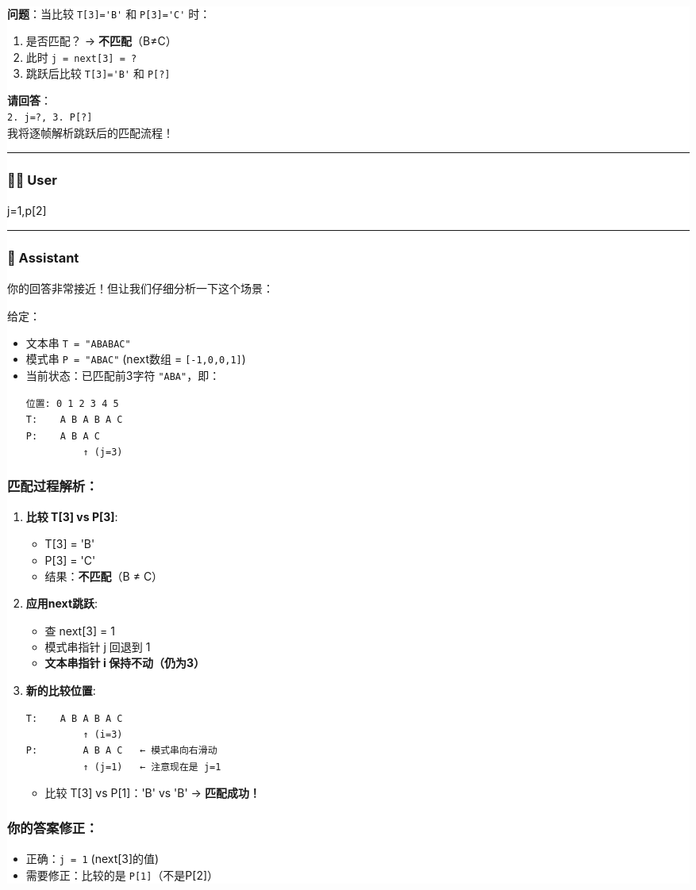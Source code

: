 **问题**：当比较 `T[3]='B'` 和 `P[3]='C'` 时：
1. 是否匹配？ → **不匹配**（B≠C）
2. 此时 `j = next[3] = ?` 
3. 跳跃后比较 `T[3]='B'` 和 `P[?]`

**请回答**：  
`2. j=?, 3. P[?]`  
我将逐帧解析跳跃后的匹配流程！

---

### 🧑‍💻 User

j=1,p[2]

---

### 🤖 Assistant

你的回答非常接近！但让我们仔细分析一下这个场景：

给定：
- 文本串 `T = "ABABAC"`
- 模式串 `P = "ABAC"` (next数组 = `[-1,0,0,1]`)
- 当前状态：已匹配前3字符 `"ABA"`，即：
  ```
  位置: 0 1 2 3 4 5
  T:    A B A B A C
  P:    A B A C
            ↑ (j=3)
  ```

### 匹配过程解析：
1. **比较 T[3] vs P[3]**:
   - T[3] = 'B'
   - P[3] = 'C'
   - 结果：**不匹配**（B ≠ C）

2. **应用next跳跃**:
   - 查 next[3] = 1
   - 模式串指针 j 回退到 1
   - **文本串指针 i 保持不动（仍为3）**

3. **新的比较位置**:
   ```
   T:    A B A B A C
             ↑ (i=3)
   P:        A B A C   ← 模式串向右滑动
             ↑ (j=1)   ← 注意现在是 j=1
   ```
   - 比较 T[3] vs P[1]：'B' vs 'B' → **匹配成功！**

### 你的答案修正：
- 正确：`j = 1` (next[3]的值)
- 需要修正：比较的是 `P[1]`（不是P[2]）
